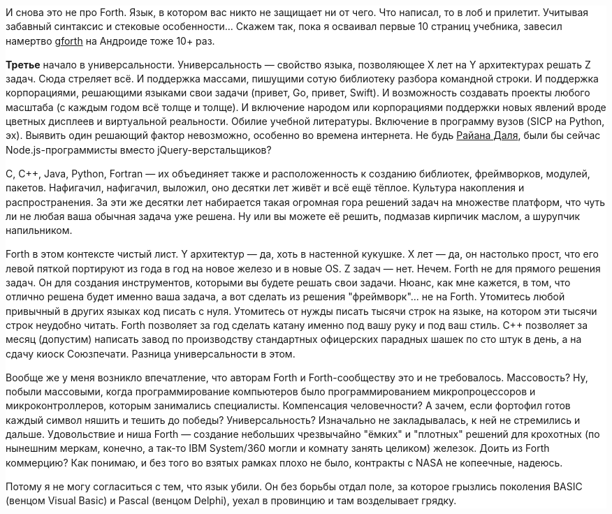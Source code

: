 И снова это не про Forth. Язык, в котором вас никто не защищает ни от чего. Что написал, то в лоб и прилетит. Учитывая забавный синтаксис и стековые особенности... Скажем так, пока я осваивал первые 10 страниц учебника, завесил намертво [gforth](https://www.gnu.org/software/gforth/) на Андроиде тоже 10+ раз.

**Третье** начало в универсальности. Универсальность — свойство языка, позволяющее X лет на Y архитектурах решать Z задач. Сюда стреляет всё. И поддержка массами, пишущими сотую библиотеку разбора командной строки. И поддержка корпорациями, решающими языками свои задачи (привет, Go, привет, Swift). И возможность создавать проекты любого масштаба (с каждым годом всё толще и толще). И включение народом или корпорациями поддержки новых явлений вроде цветных дисплеев и виртуальной реальности. Обилие учебной литературы. Включение в программу вузов (SICP на Python, эх). Выявить один решающий фактор невозможно, особенно во времена интернета. Не будь [Райана Даля](https://en.wikipedia.org/wiki/Ryan_Dahl), были бы сейчас Node.js-программисты вместо jQuery-верстальщиков?

C, C++, Java, Python, Fortran — их объединяет также и расположенность к созданию библиотек, фреймворков, модулей, пакетов. Нафигачил, нафигачил, выложил, оно десятки лет живёт и всё ещё тёплое. Культура накопления и распространения. За эти же десятки лет набирается такая огромная гора решений задач на множестве платформ, что чуть ли не любая ваша обычная задача уже решена. Ну или вы можете её решить, подмазав кирпичик маслом, а шурупчик напильником.

Forth в этом контексте чистый лист. Y архитектур — да, хоть в настенной кукушке. X лет — да, он настолько прост, что его левой пяткой портируют из года в год на новое железо и в новые OS. Z задач — нет. Нечем. Forth не для прямого решения задач. Он для создания инструментов, которыми вы будете решать свои задачи. Нюанс, как мне кажется, в том, что отлично решена будет именно ваша задача, а вот сделать из решения "фреймворк"... не на Forth. Утомитесь любой привычный в других языках код писать с нуля. Утомитесь от нужды писать тысячи строк на языке, на котором эти тысячи строк неудобно читать. Forth позволяет за год сделать катану именно под вашу руку и под ваш стиль. C++ позволяет за месяц (допустим) написать завод по производству стандартных офицерских парадных шашек по сто штук в день, а на сдачу киоск Союзпечати. Разница универсальности в этом.

Вообще же у меня возникло впечатление, что авторам Forth и Forth-сообществу это и не требовалось. Массовость? Ну, побыли массовыми, когда программирование компьютеров было программированием микропроцессоров и микроконтроллеров, которым занимались специалисты. Компенсация человечности? А зачем, если фортофил готов каждый символ няшить и тешить до победы? Универсальность? Изначально не закладывалась, к ней не стремились и дальше. Удовольствие и ниша Forth — создание небольших чрезвычайно "ёмких" и "плотных" решений для крохотных (по нынешним меркам, конечно, а так-то IBM System/360 могли и комнату занять целиком) железок. Доить из Forth коммерцию? Как понимаю, и без того во взятых рамках плохо не было, контракты с NASA не копеечные, надеюсь.

Потому я не могу согласиться с тем, что язык убили. Он без борьбы отдал поле, за которое грызлись поколения BASIC (венцом Visual Basic) и Pascal (венцом Delphi), уехал в провинцию и там возделывает грядку.
